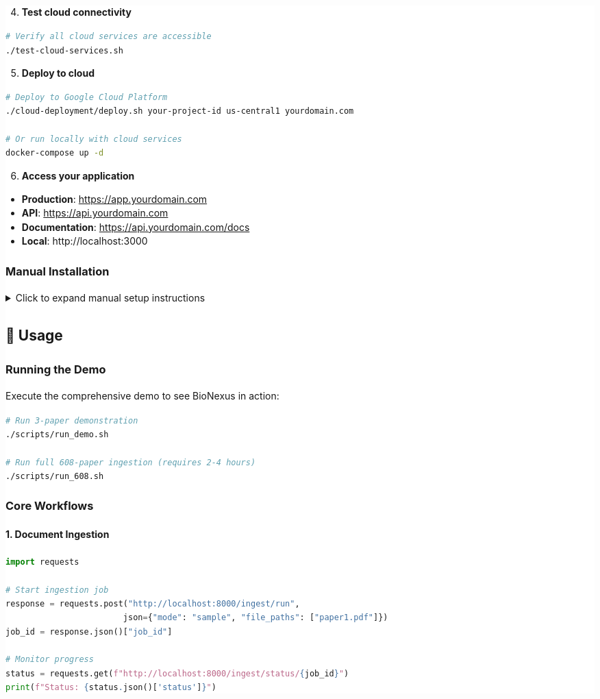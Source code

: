 4. **Test cloud connectivity**
```bash
# Verify all cloud services are accessible
./test-cloud-services.sh
```

5. **Deploy to cloud**
```bash
# Deploy to Google Cloud Platform
./cloud-deployment/deploy.sh your-project-id us-central1 yourdomain.com

# Or run locally with cloud services
docker-compose up -d
```

6. **Access your application**
- **Production**: https://app.yourdomain.com
- **API**: https://api.yourdomain.com
- **Documentation**: https://api.yourdomain.com/docs
- **Local**: http://localhost:3000

### Manual Installation

<details><summary>Click to expand manual setup instructions</summary></details>

## 🚀 Usage

### Running the Demo

Execute the comprehensive demo to see BioNexus in action:

```bash
# Run 3-paper demonstration
./scripts/run_demo.sh

# Run full 608-paper ingestion (requires 2-4 hours)
./scripts/run_608.sh
```

### Core Workflows

#### 1. Document Ingestion

```python
import requests

# Start ingestion job
response = requests.post("http://localhost:8000/ingest/run", 
                        json={"mode": "sample", "file_paths": ["paper1.pdf"]})
job_id = response.json()["job_id"]

# Monitor progress
status = requests.get(f"http://localhost:8000/ingest/status/{job_id}")
print(f"Status: {status.json()['status']}")
```
